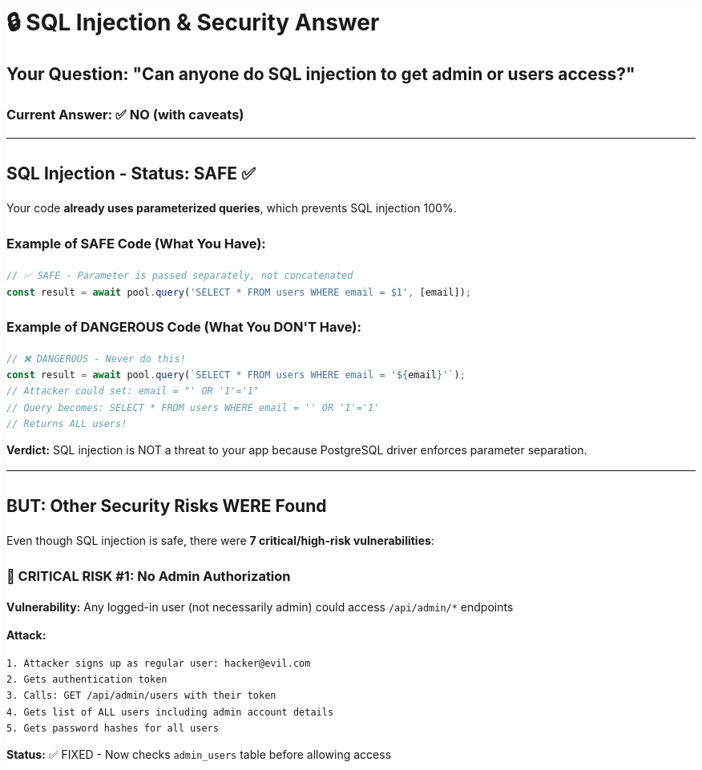 # 🔒 SQL Injection & Security Answer

## Your Question: "Can anyone do SQL injection to get admin or users access?"

### Current Answer: ✅ NO (with caveats)

---

## SQL Injection - Status: SAFE ✅

Your code **already uses parameterized queries**, which prevents SQL injection 100%.

### Example of SAFE Code (What You Have):
```javascript
// ✅ SAFE - Parameter is passed separately, not concatenated
const result = await pool.query('SELECT * FROM users WHERE email = $1', [email]);
```

### Example of DANGEROUS Code (What You DON'T Have):
```javascript
// ❌ DANGEROUS - Never do this!
const result = await pool.query(`SELECT * FROM users WHERE email = '${email}'`);
// Attacker could set: email = "' OR '1'='1"
// Query becomes: SELECT * FROM users WHERE email = '' OR '1'='1'
// Returns ALL users!
```

**Verdict:** SQL injection is NOT a threat to your app because PostgreSQL driver enforces parameter separation.

---

## BUT: Other Security Risks WERE Found

Even though SQL injection is safe, there were **7 critical/high-risk vulnerabilities**:

### 🔴 CRITICAL RISK #1: No Admin Authorization
**Vulnerability:** Any logged-in user (not necessarily admin) could access `/api/admin/*` endpoints

**Attack:**
```
1. Attacker signs up as regular user: hacker@evil.com
2. Gets authentication token
3. Calls: GET /api/admin/users with their token
4. Gets list of ALL users including admin account details
5. Gets password hashes for all users
```

**Status:** ✅ FIXED - Now checks `admin_users` table before allowing access
